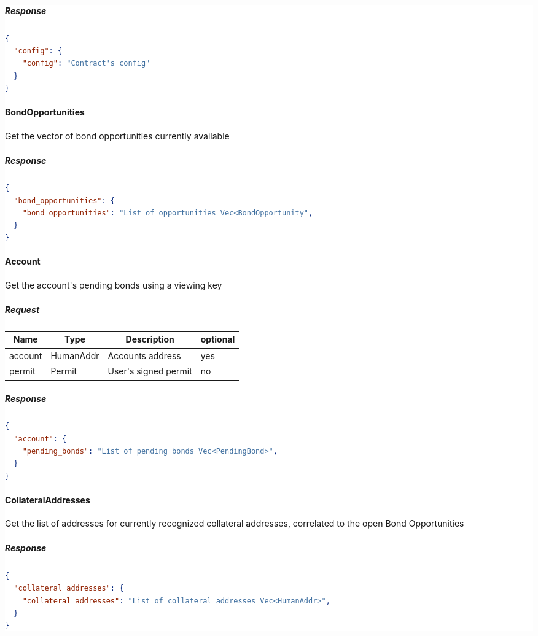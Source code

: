 ##### Response
```json
{
  "config": {
    "config": "Contract's config"
  }
}
```

#### BondOpportunities
Get the vector of bond opportunities currently available

##### Response
```json
{
  "bond_opportunities": {
    "bond_opportunities": "List of opportunities Vec<BondOpportunity",
  }
}
```

#### Account
Get the account's pending bonds using a viewing key

##### Request
| Name         | Type       | Description                 | optional |
|--------------|------------|-----------------------------|----------|
| account      | HumanAddr  | Accounts address            | yes      |
| permit       | Permit     | User's signed permit        | no       |

##### Response
```json
{
  "account": {
    "pending_bonds": "List of pending bonds Vec<PendingBond>",
  }
}
```

#### CollateralAddresses
Get the list of addresses for currently recognized collateral addresses, correlated to the open Bond Opportunities

##### Response
```json
{
  "collateral_addresses": {
    "collateral_addresses": "List of collateral addresses Vec<HumanAddr>",
  }
}
```
